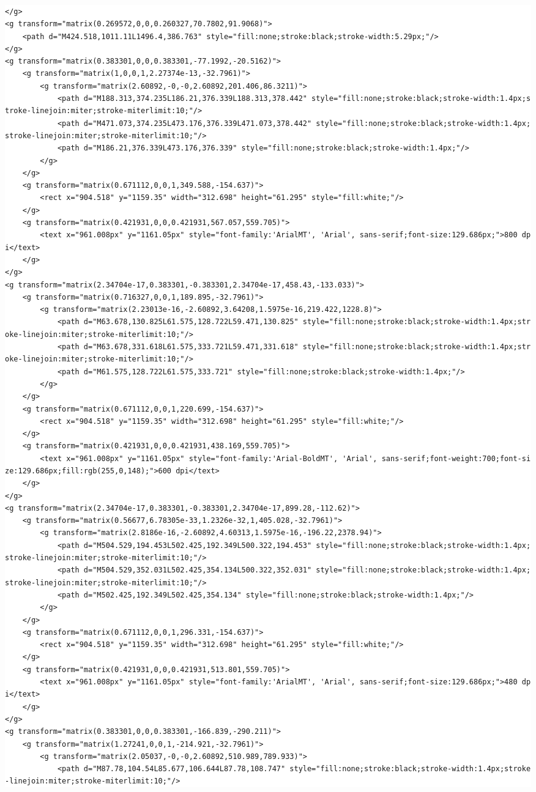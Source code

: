     </g>
    <g transform="matrix(0.269572,0,0,0.260327,70.7802,91.9068)">
        <path d="M424.518,1011.11L1496.4,386.763" style="fill:none;stroke:black;stroke-width:5.29px;"/>
    </g>
    <g transform="matrix(0.383301,0,0,0.383301,-77.1992,-20.5162)">
        <g transform="matrix(1,0,0,1,2.27374e-13,-32.7961)">
            <g transform="matrix(2.60892,-0,-0,2.60892,201.406,86.3211)">
                <path d="M188.313,374.235L186.21,376.339L188.313,378.442" style="fill:none;stroke:black;stroke-width:1.4px;stroke-linejoin:miter;stroke-miterlimit:10;"/>
                <path d="M471.073,374.235L473.176,376.339L471.073,378.442" style="fill:none;stroke:black;stroke-width:1.4px;stroke-linejoin:miter;stroke-miterlimit:10;"/>
                <path d="M186.21,376.339L473.176,376.339" style="fill:none;stroke:black;stroke-width:1.4px;"/>
            </g>
        </g>
        <g transform="matrix(0.671112,0,0,1,349.588,-154.637)">
            <rect x="904.518" y="1159.35" width="312.698" height="61.295" style="fill:white;"/>
        </g>
        <g transform="matrix(0.421931,0,0,0.421931,567.057,559.705)">
            <text x="961.008px" y="1161.05px" style="font-family:'ArialMT', 'Arial', sans-serif;font-size:129.686px;">800 dpi</text>
        </g>
    </g>
    <g transform="matrix(2.34704e-17,0.383301,-0.383301,2.34704e-17,458.43,-133.033)">
        <g transform="matrix(0.716327,0,0,1,189.895,-32.7961)">
            <g transform="matrix(2.23013e-16,-2.60892,3.64208,1.5975e-16,219.422,1228.8)">
                <path d="M63.678,130.825L61.575,128.722L59.471,130.825" style="fill:none;stroke:black;stroke-width:1.4px;stroke-linejoin:miter;stroke-miterlimit:10;"/>
                <path d="M63.678,331.618L61.575,333.721L59.471,331.618" style="fill:none;stroke:black;stroke-width:1.4px;stroke-linejoin:miter;stroke-miterlimit:10;"/>
                <path d="M61.575,128.722L61.575,333.721" style="fill:none;stroke:black;stroke-width:1.4px;"/>
            </g>
        </g>
        <g transform="matrix(0.671112,0,0,1,220.699,-154.637)">
            <rect x="904.518" y="1159.35" width="312.698" height="61.295" style="fill:white;"/>
        </g>
        <g transform="matrix(0.421931,0,0,0.421931,438.169,559.705)">
            <text x="961.008px" y="1161.05px" style="font-family:'Arial-BoldMT', 'Arial', sans-serif;font-weight:700;font-size:129.686px;fill:rgb(255,0,148);">600 dpi</text>
        </g>
    </g>
    <g transform="matrix(2.34704e-17,0.383301,-0.383301,2.34704e-17,899.28,-112.62)">
        <g transform="matrix(0.56677,6.78305e-33,1.2326e-32,1,405.028,-32.7961)">
            <g transform="matrix(2.8186e-16,-2.60892,4.60313,1.5975e-16,-196.22,2378.94)">
                <path d="M504.529,194.453L502.425,192.349L500.322,194.453" style="fill:none;stroke:black;stroke-width:1.4px;stroke-linejoin:miter;stroke-miterlimit:10;"/>
                <path d="M504.529,352.031L502.425,354.134L500.322,352.031" style="fill:none;stroke:black;stroke-width:1.4px;stroke-linejoin:miter;stroke-miterlimit:10;"/>
                <path d="M502.425,192.349L502.425,354.134" style="fill:none;stroke:black;stroke-width:1.4px;"/>
            </g>
        </g>
        <g transform="matrix(0.671112,0,0,1,296.331,-154.637)">
            <rect x="904.518" y="1159.35" width="312.698" height="61.295" style="fill:white;"/>
        </g>
        <g transform="matrix(0.421931,0,0,0.421931,513.801,559.705)">
            <text x="961.008px" y="1161.05px" style="font-family:'ArialMT', 'Arial', sans-serif;font-size:129.686px;">480 dpi</text>
        </g>
    </g>
    <g transform="matrix(0.383301,0,0,0.383301,-166.839,-290.211)">
        <g transform="matrix(1.27241,0,0,1,-214.921,-32.7961)">
            <g transform="matrix(2.05037,-0,-0,2.60892,510.989,789.933)">
                <path d="M87.78,104.54L85.677,106.644L87.78,108.747" style="fill:none;stroke:black;stroke-width:1.4px;stroke-linejoin:miter;stroke-miterlimit:10;"/>